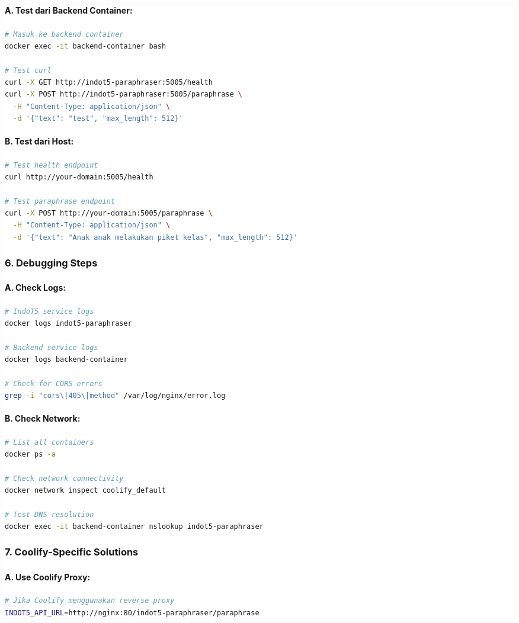 #### **A. Test dari Backend Container:**
```bash
# Masuk ke backend container
docker exec -it backend-container bash

# Test curl
curl -X GET http://indot5-paraphraser:5005/health
curl -X POST http://indot5-paraphraser:5005/paraphrase \
  -H "Content-Type: application/json" \
  -d '{"text": "test", "max_length": 512}'
```

#### **B. Test dari Host:**
```bash
# Test health endpoint
curl http://your-domain:5005/health

# Test paraphrase endpoint
curl -X POST http://your-domain:5005/paraphrase \
  -H "Content-Type: application/json" \
  -d '{"text": "Anak anak melakukan piket kelas", "max_length": 512}'
```

### **6. Debugging Steps**

#### **A. Check Logs:**
```bash
# IndoT5 service logs
docker logs indot5-paraphraser

# Backend service logs
docker logs backend-container

# Check for CORS errors
grep -i "cors\|405\|method" /var/log/nginx/error.log
```

#### **B. Check Network:**
```bash
# List all containers
docker ps -a

# Check network connectivity
docker network inspect coolify_default

# Test DNS resolution
docker exec -it backend-container nslookup indot5-paraphraser
```

### **7. Coolify-Specific Solutions**

#### **A. Use Coolify Proxy:**
```bash
# Jika Coolify menggunakan reverse proxy
INDOT5_API_URL=http://nginx:80/indot5-paraphraser/paraphrase
```
